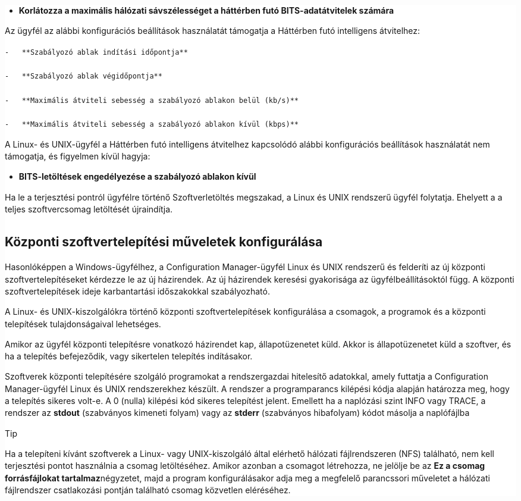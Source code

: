 -   **Korlátozza a maximális hálózati sávszélességet a háttérben futó BITS-adatátvitelek számára**  

 Az ügyfél az alábbi konfigurációs beállítások használatát támogatja a Háttérben futó intelligens átvitelhez:  

    -   **Szabályozó ablak indítási időpontja**  

    -   **Szabályozó ablak végidőpontja**  

    -   **Maximális átviteli sebesség a szabályozó ablakon belül (kb/s)**  

    -   **Maximális átviteli sebesség a szabályozó ablakon kívül (kbps)**  

A Linux- és UNIX-ügyfél a Háttérben futó intelligens átvitelhez kapcsolódó alábbi konfigurációs beállítások használatát nem támogatja, és figyelmen kívül hagyja:  

-   **BITS-letöltések engedélyezése a szabályozó ablakon kívül**  

 Ha le a terjesztési pontról ügyfélre történő Szoftverletöltés megszakad, a Linux és UNIX rendszerű ügyfél folytatja. Ehelyett a a teljes szoftvercsomag letöltését újraindítja.  

##  <a name="configure-operations-for-software-deployments"></a>Központi szoftvertelepítési műveletek konfigurálása  
 Hasonlóképpen a Windows-ügyfélhez, a Configuration Manager-ügyfél Linux és UNIX rendszerű és felderíti az új központi szoftvertelepítéseket kérdezze le az új házirendek. Az új házirendek keresési gyakorisága az ügyfélbeállításoktól függ. A központi szoftvertelepítések ideje karbantartási időszakokkal szabályozható.  

 A Linux- és UNIX-kiszolgálókra történő központi szoftvertelepítések konfigurálása a csomagok, a programok és a központi telepítések tulajdonságaival lehetséges.  

 Amikor az ügyfél központi telepítésre vonatkozó házirendet kap, állapotüzenetet küld. Akkor is állapotüzenetet küld a szoftver, és ha a telepítés befejeződik, vagy sikertelen telepítés indításakor.  

 Szoftverek központi telepítésére szolgáló programokat a rendszergazdai hitelesítő adatokkal, amely futtatja a Configuration Manager-ügyfél Linux és UNIX rendszerekhez készült. A rendszer a programparancs kilépési kódja alapján határozza meg, hogy a telepítés sikeres volt-e. A 0 (nulla) kilépési kód sikeres telepítést jelent. Emellett ha a naplózási szint INFO vagy TRACE, a rendszer az **stdout** (szabványos kimeneti folyam) vagy az **stderr** (szabványos hibafolyam) kódot másolja a naplófájlba  

> [!TIP]  
>  Ha a telepíteni kívánt szoftverek a Linux- vagy UNIX-kiszolgáló által elérhető hálózati fájlrendszeren (NFS) található, nem kell terjesztési pontot használnia a csomag letöltéséhez. Amikor azonban a csomagot létrehozza, ne jelölje be az **Ez a csomag forrásfájlokat tartalmaz**négyzetet, majd a program konfigurálásakor adja meg a megfelelő parancssori műveletet a hálózati fájlrendszer csatlakozási pontján található csomag közvetlen eléréséhez.  

